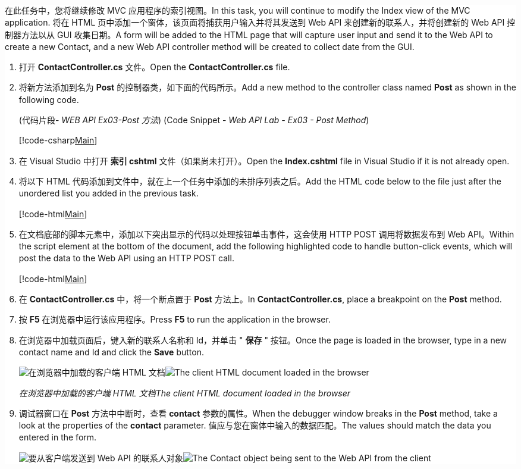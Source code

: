<span data-ttu-id="1d5c0-320">在此任务中，您将继续修改 MVC 应用程序的索引视图。</span><span class="sxs-lookup"><span data-stu-id="1d5c0-320">In this task, you will continue to modify the Index view of the MVC application.</span></span> <span data-ttu-id="1d5c0-321">将在 HTML 页中添加一个窗体，该页面将捕获用户输入并将其发送到 Web API 来创建新的联系人，并将创建新的 Web API 控制器方法以从 GUI 收集日期。</span><span class="sxs-lookup"><span data-stu-id="1d5c0-321">A form will be added to the HTML page that will capture user input and send it to the Web API to create a new Contact, and a new Web API controller method will be created to collect date from the GUI.</span></span>

1. <span data-ttu-id="1d5c0-322">打开 **ContactController.cs** 文件。</span><span class="sxs-lookup"><span data-stu-id="1d5c0-322">Open the **ContactController.cs** file.</span></span>
2. <span data-ttu-id="1d5c0-323">将新方法添加到名为 **Post** 的控制器类，如下面的代码所示。</span><span class="sxs-lookup"><span data-stu-id="1d5c0-323">Add a new method to the controller class named **Post** as shown in the following code.</span></span>

    <span data-ttu-id="1d5c0-324"> (代码片段- *WEB API Ex03-Post 方法*) </span><span class="sxs-lookup"><span data-stu-id="1d5c0-324">(Code Snippet - *Web API Lab - Ex03 - Post Method*)</span></span>

    [!code-csharp[Main](build-restful-apis-with-aspnet-web-api/samples/sample15.cs)]
3. <span data-ttu-id="1d5c0-325">在 Visual Studio 中打开 **索引 cshtml** 文件（如果尚未打开）。</span><span class="sxs-lookup"><span data-stu-id="1d5c0-325">Open the **Index.cshtml** file in Visual Studio if it is not already open.</span></span>
4. <span data-ttu-id="1d5c0-326">将以下 HTML 代码添加到文件中，就在上一个任务中添加的未排序列表之后。</span><span class="sxs-lookup"><span data-stu-id="1d5c0-326">Add the HTML code below to the file just after the unordered list you added in the previous task.</span></span>

    [!code-html[Main](build-restful-apis-with-aspnet-web-api/samples/sample16.html)]
5. <span data-ttu-id="1d5c0-327">在文档底部的脚本元素中，添加以下突出显示的代码以处理按钮单击事件，这会使用 HTTP POST 调用将数据发布到 Web API。</span><span class="sxs-lookup"><span data-stu-id="1d5c0-327">Within the script element at the bottom of the document, add the following highlighted code to handle button-click events, which will post the data to the Web API using an HTTP POST call.</span></span>

    [!code-html[Main](build-restful-apis-with-aspnet-web-api/samples/sample17.html)]
6. <span data-ttu-id="1d5c0-328">在 **ContactController.cs** 中，将一个断点置于 **Post** 方法上。</span><span class="sxs-lookup"><span data-stu-id="1d5c0-328">In **ContactController.cs**, place a breakpoint on the **Post** method.</span></span>
7. <span data-ttu-id="1d5c0-329">按 **F5** 在浏览器中运行该应用程序。</span><span class="sxs-lookup"><span data-stu-id="1d5c0-329">Press **F5** to run the application in the browser.</span></span>
8. <span data-ttu-id="1d5c0-330">在浏览器中加载页面后，键入新的联系人名称和 Id，并单击 " **保存** " 按钮。</span><span class="sxs-lookup"><span data-stu-id="1d5c0-330">Once the page is loaded in the browser, type in a new contact name and Id and click the **Save** button.</span></span>

    <span data-ttu-id="1d5c0-331">![在浏览器中加载的客户端 HTML 文档](build-restful-apis-with-aspnet-web-api/_static/image24.png "在浏览器中加载的客户端 HTML 文档")</span><span class="sxs-lookup"><span data-stu-id="1d5c0-331">![The client HTML document loaded in the browser](build-restful-apis-with-aspnet-web-api/_static/image24.png "The client HTML document loaded in the browser")</span></span>

    <span data-ttu-id="1d5c0-332">*在浏览器中加载的客户端 HTML 文档*</span><span class="sxs-lookup"><span data-stu-id="1d5c0-332">*The client HTML document loaded in the browser*</span></span>
9. <span data-ttu-id="1d5c0-333">调试器窗口在 **Post** 方法中中断时，查看 **contact** 参数的属性。</span><span class="sxs-lookup"><span data-stu-id="1d5c0-333">When the debugger window breaks in the **Post** method, take a look at the properties of the **contact** parameter.</span></span> <span data-ttu-id="1d5c0-334">值应与您在窗体中输入的数据匹配。</span><span class="sxs-lookup"><span data-stu-id="1d5c0-334">The values should match the data you entered in the form.</span></span>

    <span data-ttu-id="1d5c0-335">![要从客户端发送到 Web API 的联系人对象](build-restful-apis-with-aspnet-web-api/_static/image25.png "要从客户端发送到 Web API 的联系人对象")</span><span class="sxs-lookup"><span data-stu-id="1d5c0-335">![The Contact object being sent to the Web API from the client](build-restful-apis-with-aspnet-web-api/_static/image25.png "The Contact object being sent to the Web API from the client")</span></span>

